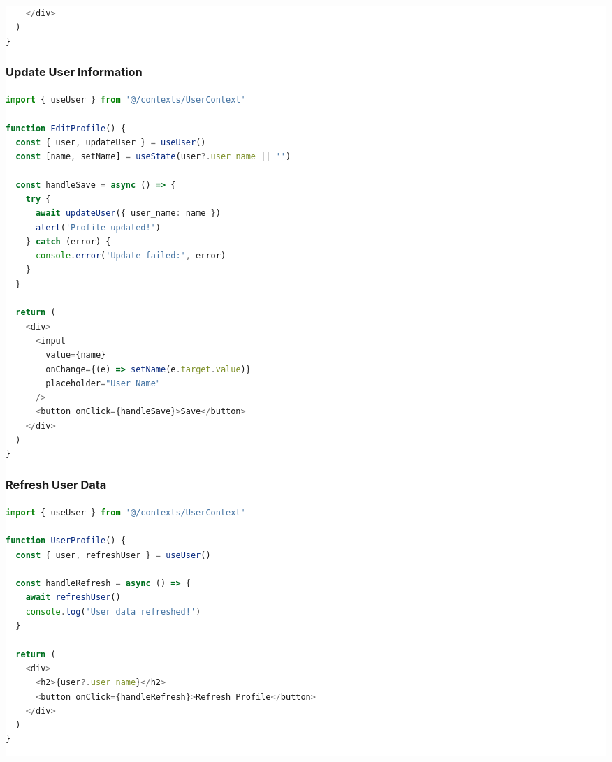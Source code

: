 ```typescript
    </div>
  )
}
```

### Update User Information

```typescript
import { useUser } from '@/contexts/UserContext'

function EditProfile() {
  const { user, updateUser } = useUser()
  const [name, setName] = useState(user?.user_name || '')

  const handleSave = async () => {
    try {
      await updateUser({ user_name: name })
      alert('Profile updated!')
    } catch (error) {
      console.error('Update failed:', error)
    }
  }

  return (
    <div>
      <input
        value={name}
        onChange={(e) => setName(e.target.value)}
        placeholder="User Name"
      />
      <button onClick={handleSave}>Save</button>
    </div>
  )
}
```

### Refresh User Data

```typescript
import { useUser } from '@/contexts/UserContext'

function UserProfile() {
  const { user, refreshUser } = useUser()

  const handleRefresh = async () => {
    await refreshUser()
    console.log('User data refreshed!')
  }

  return (
    <div>
      <h2>{user?.user_name}</h2>
      <button onClick={handleRefresh}>Refresh Profile</button>
    </div>
  )
}
```

---